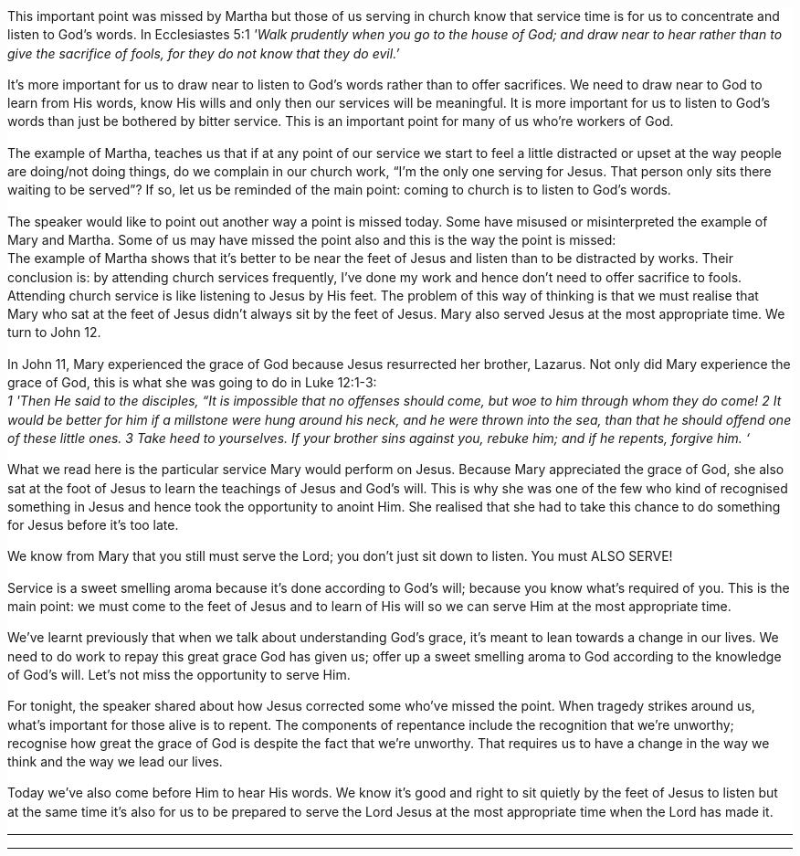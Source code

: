 This important point was missed by Martha but those of us serving in church know that service time is for us to concentrate and listen to God’s words. In Ecclesiastes 5:1 *'Walk prudently when you go to the house of God; and draw near to hear rather than to give the sacrifice of fools, for they do not know that they do evil.’*

It’s more important for us to draw near to listen to God’s words rather than to offer sacrifices. We need to draw near to God to learn from His words, know His wills and only then our services will be meaningful. It is more important for us to listen to God’s words than just be bothered by bitter service. This is an important point for many of us who’re workers of God. 

The example of Martha, teaches us that if at any point of our service we start to feel a little distracted or upset at the way people are doing/not doing things, do we complain in our church work, “I’m the only one serving for Jesus. That person only sits there waiting to be served”? If so, let us be reminded of the main point: coming to church is to listen to God’s words. 

The speaker would like to point out another way a point is missed today. Some have misused or misinterpreted the example of Mary and Martha. Some of us may have missed the point also and this is the way the point is missed:  
The example of Martha shows that it’s better to be near the feet of Jesus and listen than to be distracted by works. Their conclusion is: by attending church services frequently, I’ve done my work and hence don’t need to offer sacrifice to fools. Attending church service is like listening to Jesus by His feet. The problem of this way of thinking is that we must realise that Mary who sat at the feet of Jesus didn’t always sit by the feet of Jesus. Mary also served Jesus at the most appropriate time. We turn to John 12.

In John 11, Mary experienced the grace of God because Jesus resurrected her brother, Lazarus. Not only did Mary experience the grace of God, this is what she was going to do in Luke 12:1-3:  
*1 'Then He said to the disciples, “It is impossible that no offenses should come, but woe to him through whom they do come! 
2 It would be better for him if a millstone were hung around his neck, and he were thrown into the sea, than that he should offend one of these little ones. 
3 Take heed to yourselves. If your brother sins against you, rebuke him; and if he repents, forgive him. ‘*

What we read here is the particular service Mary would perform on Jesus. Because Mary appreciated the grace of God, she also sat at the foot of Jesus to learn the teachings of Jesus and God’s will. This is why she was one of the few who kind of recognised something in Jesus and hence took the opportunity to anoint Him. She realised that she had to take this chance to do something for Jesus before it’s too late. 

We know from Mary that you still must serve the Lord; you don’t just sit down to listen. You must ALSO SERVE! 

Service is a sweet smelling aroma because it’s done according to God’s will; because you know what’s required of you. This is the main point: we must come to the feet of Jesus and to learn of His will so we can serve Him at the most appropriate time. 

We’ve learnt previously that when we talk about understanding God’s grace, it’s meant to lean towards a change in our lives. We need to do work to repay this great grace God has given us; offer up a sweet smelling aroma to God according to the knowledge of God’s will. Let’s not miss the opportunity to serve Him. 

For tonight, the speaker shared about how Jesus corrected some who’ve missed the point. When tragedy strikes around us, what’s important for those alive is to repent. The components of repentance include the recognition that we’re unworthy; recognise how great the grace of God is despite the fact that we’re unworthy. That requires us to have a change in the way we think and the way we lead our lives. 

Today we’ve also come before Him to hear His words. We know it’s good and right to sit quietly by the feet of Jesus to listen but at the same time it’s also for us to be prepared to serve the Lord Jesus at the most appropriate time when the Lord has made it. 

----
****

